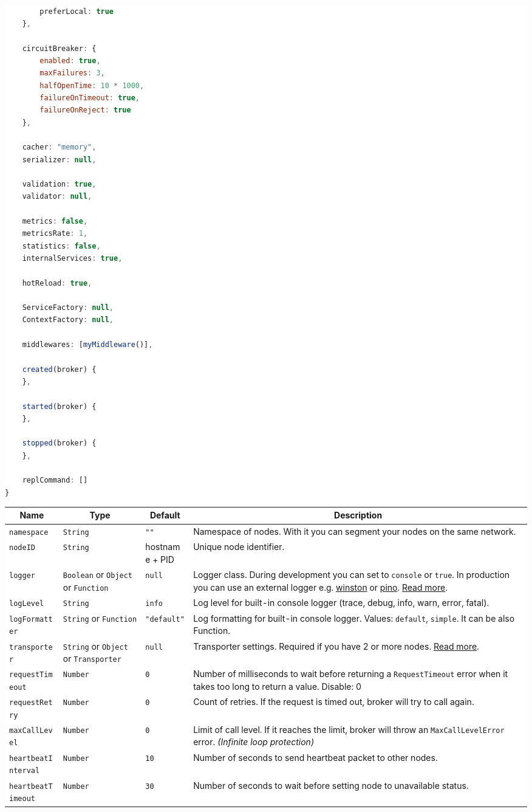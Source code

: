 ```js
        preferLocal: true
    },

    circuitBreaker: {
        enabled: true,
        maxFailures: 3,
        halfOpenTime: 10 * 1000,
        failureOnTimeout: true,
        failureOnReject: true
    },    

    cacher: "memory",
    serializer: null,

    validation: true,
    validator: null,

    metrics: false,
    metricsRate: 1,
    statistics: false,
    internalServices: true,

    hotReload: true,

    ServiceFactory: null,
    ContextFactory: null,

    middlewares: [myMiddleware()],

    created(broker) {
    },

    started(broker) {
    },

    stopped(broker) {
    },

    replCommand: []
}
```

| Name | Type | Default | Description |
| ------- | ----- | ------- | ------- |
| `namespace` | `String` | `""` | Namespace of nodes. With it you can segment your nodes on the same network. |
| `nodeID` | `String` | hostname + PID | Unique node identifier. |
| `logger` | `Boolean` or `Object` or `Function` | `null` | Logger class. During development you can set to `console` or `true`. In production you can use an external logger e.g. [winston](https://github.com/winstonjs/winston) or [pino](https://github.com/pinojs/pino). [Read more](logger.html). |
| `logLevel` | `String` | `info` | Log level for built-in console logger (trace, debug, info, warn, error, fatal). |
| `logFormatter` | `String` or `Function` | `"default"` | Log formatting for built-in console logger. Values: `default`, `simple`. It can be also Function. |
| `transporter` | `String` or `Object` or `Transporter` | `null` | Transporter settings. Required if you have 2 or more nodes. [Read more](transporters.html).  |
| `requestTimeout` | `Number` | `0` | Number of milliseconds to wait before returning a `RequestTimeout` error when it takes too long to return a value. Disable: 0 |
| `requestRetry` | `Number` | `0` | Count of retries. If the request is timed out, broker will try to call again. |
| `maxCallLevel` | `Number` | `0` | Limit of call level. If it reaches the limit, broker will throw an `MaxCallLevelError` error. *(Infinite loop protection)* |
| `heartbeatInterval` | `Number` | `10` | Number of seconds to send heartbeat packet to other nodes. |
| `heartbeatTimeout` | `Number` | `30` | Number of seconds to wait before setting node to unavailable status. |